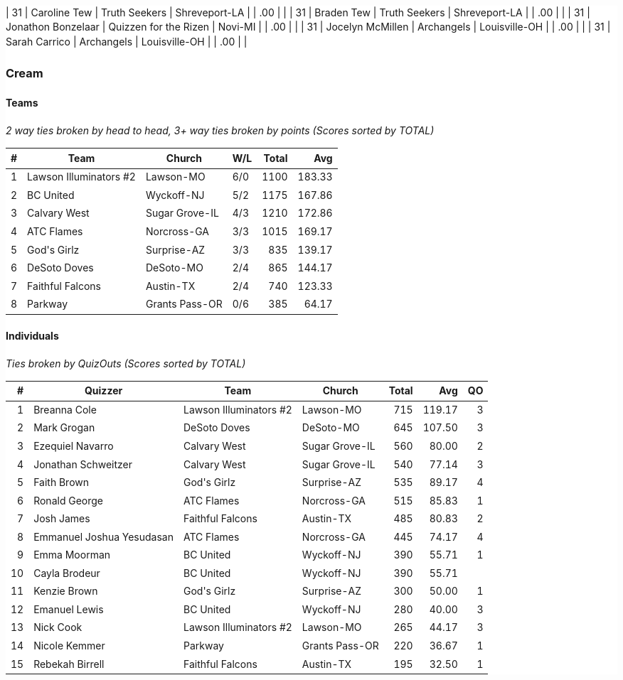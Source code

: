 |   31 | Caroline Tew       | Truth Seekers            | Shreveport-LA |       |    .00 |      |
|   31 | Braden Tew         | Truth Seekers            | Shreveport-LA |       |    .00 |      |
|   31 | Jonathon Bonzelaar | Quizzen for the Rizen    | Novi-MI       |       |    .00 |      |
|   31 | Jocelyn McMillen   | Archangels               | Louisville-OH |       |    .00 |      |
|   31 | Sarah Carrico      | Archangels               | Louisville-OH |       |    .00 |      |


### Cream

#### Teams

*2 way ties broken by head to head, 3+ way ties broken by points (Scores sorted by TOTAL)*

|    # | Team                   | Church         | W/L | Total |    Avg |
| ---: | ---------------------- | -------------- | --- | ----: | -----: |
|    1 | Lawson Illuminators #2 | Lawson-MO      | 6/0 |  1100 | 183.33 |
|    2 | BC United              | Wyckoff-NJ     | 5/2 |  1175 | 167.86 |
|    3 | Calvary West           | Sugar Grove-IL | 4/3 |  1210 | 172.86 |
|    4 | ATC Flames             | Norcross-GA    | 3/3 |  1015 | 169.17 |
|    5 | God's Girlz            | Surprise-AZ    | 3/3 |   835 | 139.17 |
|    6 | DeSoto Doves           | DeSoto-MO      | 2/4 |   865 | 144.17 |
|    7 | Faithful Falcons       | Austin-TX      | 2/4 |   740 | 123.33 |
|    8 | Parkway                | Grants Pass-OR | 0/6 |   385 |  64.17 |

#### Individuals

*Ties broken by QuizOuts (Scores sorted by TOTAL)*

|    # | Quizzer                   | Team                   | Church         | Total |    Avg |   QO |
| ---: | ------------------------- | ---------------------- | -------------- | ----: | -----: | ---: |
|    1 | Breanna Cole              | Lawson Illuminators #2 | Lawson-MO      |   715 | 119.17 |    3 |
|    2 | Mark Grogan               | DeSoto Doves           | DeSoto-MO      |   645 | 107.50 |    3 |
|    3 | Ezequiel Navarro          | Calvary West           | Sugar Grove-IL |   560 |  80.00 |    2 |
|    4 | Jonathan Schweitzer       | Calvary West           | Sugar Grove-IL |   540 |  77.14 |    3 |
|    5 | Faith Brown               | God's Girlz            | Surprise-AZ    |   535 |  89.17 |    4 |
|    6 | Ronald George             | ATC Flames             | Norcross-GA    |   515 |  85.83 |    1 |
|    7 | Josh James                | Faithful Falcons       | Austin-TX      |   485 |  80.83 |    2 |
|    8 | Emmanuel Joshua Yesudasan | ATC Flames             | Norcross-GA    |   445 |  74.17 |    4 |
|    9 | Emma Moorman              | BC United              | Wyckoff-NJ     |   390 |  55.71 |    1 |
|   10 | Cayla Brodeur             | BC United              | Wyckoff-NJ     |   390 |  55.71 |      |
|   11 | Kenzie Brown              | God's Girlz            | Surprise-AZ    |   300 |  50.00 |    1 |
|   12 | Emanuel Lewis             | BC United              | Wyckoff-NJ     |   280 |  40.00 |    3 |
|   13 | Nick Cook                 | Lawson Illuminators #2 | Lawson-MO      |   265 |  44.17 |    3 |
|   14 | Nicole Kemmer             | Parkway                | Grants Pass-OR |   220 |  36.67 |    1 |
|   15 | Rebekah Birrell           | Faithful Falcons       | Austin-TX      |   195 |  32.50 |    1 |